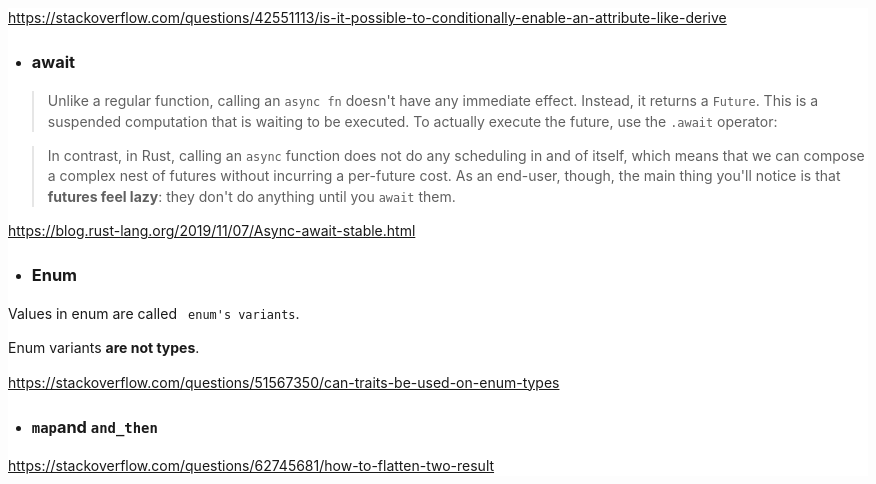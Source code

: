 https://stackoverflow.com/questions/42551113/is-it-possible-to-conditionally-enable-an-attribute-like-derive


* ### await

> Unlike a regular function, calling an `async fn` doesn't have any immediate effect. Instead, it returns a `Future`. This is a suspended computation that is waiting to be executed. To actually execute the future, use the `.await` operator:

> In contrast, in Rust, calling an `async` function does not do any scheduling in and of itself, which means that we can compose a complex nest of futures without incurring a per-future cost. As an end-user, though, the main thing you'll notice is that **futures feel lazy**: they don't do anything until you `await` them.

https://blog.rust-lang.org/2019/11/07/Async-await-stable.html


* ### Enum

Values in enum are called ` enum's variants`. 

Enum variants **are not types**.

https://stackoverflow.com/questions/51567350/can-traits-be-used-on-enum-types

* ### `map`and `and_then`

https://stackoverflow.com/questions/62745681/how-to-flatten-two-result




